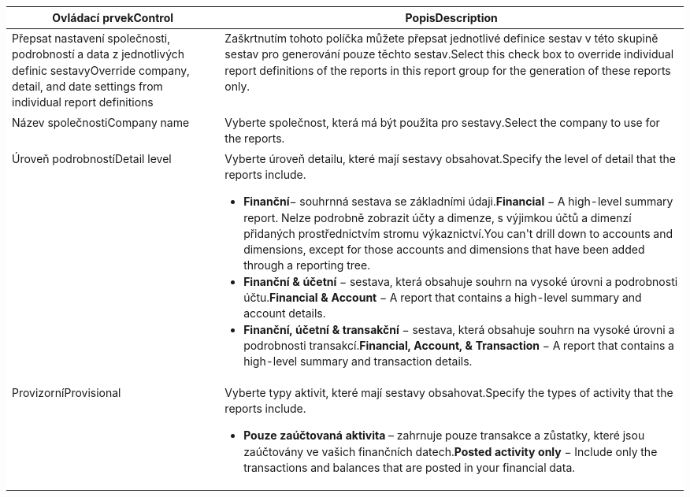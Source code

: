 <table>
<thead>
<tr>
<th><span data-ttu-id="1247d-150">Ovládací prvek</span><span class="sxs-lookup"><span data-stu-id="1247d-150">Control</span></span></th>
<th><span data-ttu-id="1247d-151">Popis</span><span class="sxs-lookup"><span data-stu-id="1247d-151">Description</span></span></th>
</tr>
</thead>
<tbody>
<tr>
<td><span data-ttu-id="1247d-152">Přepsat nastavení společnosti, podrobností a data z jednotlivých definic sestavy</span><span class="sxs-lookup"><span data-stu-id="1247d-152">Override company, detail, and date settings from individual report definitions</span></span></td>
<td><span data-ttu-id="1247d-153">Zaškrtnutím tohoto políčka můžete přepsat jednotlivé definice sestav v této skupině sestav pro generování pouze těchto sestav.</span><span class="sxs-lookup"><span data-stu-id="1247d-153">Select this check box to override individual report definitions of the reports in this report group for the generation of these reports only.</span></span></td>
</tr>
<tr>
<td><span data-ttu-id="1247d-154">Název společnosti</span><span class="sxs-lookup"><span data-stu-id="1247d-154">Company name</span></span></td>
<td><span data-ttu-id="1247d-155">Vyberte společnost, která má být použita pro sestavy.</span><span class="sxs-lookup"><span data-stu-id="1247d-155">Select the company to use for the reports.</span></span></td>
</tr>
<tr>
<td><span data-ttu-id="1247d-156">Úroveň podrobností</span><span class="sxs-lookup"><span data-stu-id="1247d-156">Detail level</span></span></td>
<td><span data-ttu-id="1247d-157">Vyberte úroveň detailu, které mají sestavy obsahovat.</span><span class="sxs-lookup"><span data-stu-id="1247d-157">Specify the level of detail that the reports include.</span></span>
<ul>
<li><span data-ttu-id="1247d-158"><strong>Finanční</strong>− souhrnná sestava se základními údaji.</span><span class="sxs-lookup"><span data-stu-id="1247d-158"><strong>Financial</strong> − A high-level summary report.</span></span> <span data-ttu-id="1247d-159">Nelze podrobně zobrazit účty a dimenze, s výjimkou účtů a dimenzí přidaných prostřednictvím stromu výkaznictví.</span><span class="sxs-lookup"><span data-stu-id="1247d-159">You can&#39;t drill down to accounts and dimensions, except for those accounts and dimensions that have been added through a reporting tree.</span></span></li>
<li><span data-ttu-id="1247d-160"><strong>Finanční &amp; účetní</strong> − sestava, která obsahuje souhrn na vysoké úrovni a podrobnosti účtu.</span><span class="sxs-lookup"><span data-stu-id="1247d-160"><strong>Financial &amp; Account</strong> − A report that contains a high-level summary and account details.</span></span></li>
<li><span data-ttu-id="1247d-161"><strong>Finanční, účetní &amp; transakční</strong> − sestava, která obsahuje souhrn na vysoké úrovni a podrobnosti transakcí.</span><span class="sxs-lookup"><span data-stu-id="1247d-161"><strong>Financial, Account, &amp; Transaction</strong> − A report that contains a high-level summary and transaction details.</span></span></li>
</ul></td>
</tr>
<tr>
<td><span data-ttu-id="1247d-162">Provizorní</span><span class="sxs-lookup"><span data-stu-id="1247d-162">Provisional</span></span></td>
<td><span data-ttu-id="1247d-163">Vyberte typy aktivit, které mají sestavy obsahovat.</span><span class="sxs-lookup"><span data-stu-id="1247d-163">Specify the types of activity that the reports include.</span></span>
<ul>
<li><span data-ttu-id="1247d-164"><strong>Pouze zaúčtovaná aktivita</strong> – zahrnuje pouze transakce a zůstatky, které jsou zaúčtovány ve vašich finančních datech.</span><span class="sxs-lookup"><span data-stu-id="1247d-164"><strong>Posted activity only</strong> − Include only the transactions and balances that are posted in your financial data.</span></span></li>